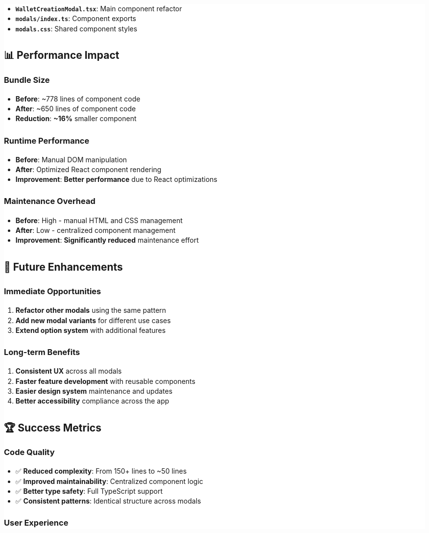 - **`WalletCreationModal.tsx`**: Main component refactor
- **`modals/index.ts`**: Component exports
- **`modals.css`**: Shared component styles

## 📊 Performance Impact

### **Bundle Size**

- **Before**: ~778 lines of component code
- **After**: ~650 lines of component code
- **Reduction**: **~16%** smaller component

### **Runtime Performance**

- **Before**: Manual DOM manipulation
- **After**: Optimized React component rendering
- **Improvement**: **Better performance** due to React optimizations

### **Maintenance Overhead**

- **Before**: High - manual HTML and CSS management
- **After**: Low - centralized component management
- **Improvement**: **Significantly reduced** maintenance effort

## 🎯 Future Enhancements

### **Immediate Opportunities**

1. **Refactor other modals** using the same pattern
2. **Add new modal variants** for different use cases
3. **Extend option system** with additional features

### **Long-term Benefits**

1. **Consistent UX** across all modals
2. **Faster feature development** with reusable components
3. **Easier design system** maintenance and updates
4. **Better accessibility** compliance across the app

## 🏆 Success Metrics

### **Code Quality**

- ✅ **Reduced complexity**: From 150+ lines to ~50 lines
- ✅ **Improved maintainability**: Centralized component logic
- ✅ **Better type safety**: Full TypeScript support
- ✅ **Consistent patterns**: Identical structure across modals

### **User Experience**
